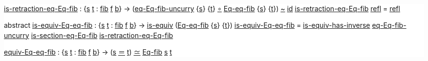   <a id="1841" href="foundation-core.fibers-of-maps.html#1841" class="Function">is-retraction-eq-Eq-fib</a> <a id="1865" class="Symbol">:</a>
    <a id="1871" class="Symbol">{</a><a id="1872" href="foundation-core.fibers-of-maps.html#1872" class="Bound">s</a> <a id="1874" href="foundation-core.fibers-of-maps.html#1874" class="Bound">t</a> <a id="1876" class="Symbol">:</a> <a id="1878" href="foundation-core.fibers-of-maps.html#845" class="Function">fib</a> <a id="1882" href="foundation-core.fibers-of-maps.html#1115" class="Bound">f</a> <a id="1884" href="foundation-core.fibers-of-maps.html#1127" class="Bound">b</a><a id="1885" class="Symbol">}</a> <a id="1887" class="Symbol">→</a> <a id="1889" class="Symbol">(</a><a id="1890" href="foundation-core.fibers-of-maps.html#1453" class="Function">eq-Eq-fib-uncurry</a> <a id="1908" class="Symbol">{</a><a id="1909" href="foundation-core.fibers-of-maps.html#1872" class="Bound">s</a><a id="1910" class="Symbol">}</a> <a id="1912" class="Symbol">{</a><a id="1913" href="foundation-core.fibers-of-maps.html#1874" class="Bound">t</a><a id="1914" class="Symbol">}</a> <a id="1916" href="foundation-core.function-types.html#440" class="Function Operator">∘</a> <a id="1918" href="foundation-core.fibers-of-maps.html#1364" class="Function">Eq-eq-fib</a> <a id="1928" class="Symbol">{</a><a id="1929" href="foundation-core.fibers-of-maps.html#1872" class="Bound">s</a><a id="1930" class="Symbol">}</a> <a id="1932" class="Symbol">{</a><a id="1933" href="foundation-core.fibers-of-maps.html#1874" class="Bound">t</a><a id="1934" class="Symbol">})</a> <a id="1937" href="foundation-core.homotopies.html#2268" class="Function Operator">~</a> <a id="1939" href="foundation-core.function-types.html#307" class="Function">id</a>
  <a id="1944" href="foundation-core.fibers-of-maps.html#1841" class="Function">is-retraction-eq-Eq-fib</a> <a id="1968" href="foundation-core.identity-types.html#5591" class="InductiveConstructor">refl</a> <a id="1973" class="Symbol">=</a> <a id="1975" href="foundation-core.identity-types.html#5591" class="InductiveConstructor">refl</a>

  <a id="1983" class="Keyword">abstract</a>
    <a id="1996" href="foundation-core.fibers-of-maps.html#1996" class="Function">is-equiv-Eq-eq-fib</a> <a id="2015" class="Symbol">:</a> <a id="2017" class="Symbol">{</a><a id="2018" href="foundation-core.fibers-of-maps.html#2018" class="Bound">s</a> <a id="2020" href="foundation-core.fibers-of-maps.html#2020" class="Bound">t</a> <a id="2022" class="Symbol">:</a> <a id="2024" href="foundation-core.fibers-of-maps.html#845" class="Function">fib</a> <a id="2028" href="foundation-core.fibers-of-maps.html#1115" class="Bound">f</a> <a id="2030" href="foundation-core.fibers-of-maps.html#1127" class="Bound">b</a><a id="2031" class="Symbol">}</a> <a id="2033" class="Symbol">→</a> <a id="2035" href="foundation-core.equivalences.html#1259" class="Function">is-equiv</a> <a id="2044" class="Symbol">(</a><a id="2045" href="foundation-core.fibers-of-maps.html#1364" class="Function">Eq-eq-fib</a> <a id="2055" class="Symbol">{</a><a id="2056" href="foundation-core.fibers-of-maps.html#2018" class="Bound">s</a><a id="2057" class="Symbol">}</a> <a id="2059" class="Symbol">{</a><a id="2060" href="foundation-core.fibers-of-maps.html#2020" class="Bound">t</a><a id="2061" class="Symbol">})</a>
    <a id="2068" href="foundation-core.fibers-of-maps.html#1996" class="Function">is-equiv-Eq-eq-fib</a> <a id="2087" class="Symbol">=</a>
      <a id="2095" href="foundation-core.equivalences.html#4304" class="Function">is-equiv-has-inverse</a>
        <a id="2124" href="foundation-core.fibers-of-maps.html#1453" class="Function">eq-Eq-fib-uncurry</a>
        <a id="2150" href="foundation-core.fibers-of-maps.html#1696" class="Function">is-section-eq-Eq-fib</a>
        <a id="2179" href="foundation-core.fibers-of-maps.html#1841" class="Function">is-retraction-eq-Eq-fib</a>

  <a id="2206" href="foundation-core.fibers-of-maps.html#2206" class="Function">equiv-Eq-eq-fib</a> <a id="2222" class="Symbol">:</a> <a id="2224" class="Symbol">{</a><a id="2225" href="foundation-core.fibers-of-maps.html#2225" class="Bound">s</a> <a id="2227" href="foundation-core.fibers-of-maps.html#2227" class="Bound">t</a> <a id="2229" class="Symbol">:</a> <a id="2231" href="foundation-core.fibers-of-maps.html#845" class="Function">fib</a> <a id="2235" href="foundation-core.fibers-of-maps.html#1115" class="Bound">f</a> <a id="2237" href="foundation-core.fibers-of-maps.html#1127" class="Bound">b</a><a id="2238" class="Symbol">}</a> <a id="2240" class="Symbol">→</a> <a id="2242" class="Symbol">(</a><a id="2243" href="foundation-core.fibers-of-maps.html#2225" class="Bound">s</a> <a id="2245" href="foundation-core.identity-types.html#5608" class="Function Operator">＝</a> <a id="2247" href="foundation-core.fibers-of-maps.html#2227" class="Bound">t</a><a id="2248" class="Symbol">)</a> <a id="2250" href="foundation-core.equivalences.html#1334" class="Function Operator">≃</a> <a id="2252" href="foundation-core.fibers-of-maps.html#1145" class="Function">Eq-fib</a> <a id="2259" href="foundation-core.fibers-of-maps.html#2225" class="Bound">s</a> <a id="2261" href="foundation-core.fibers-of-maps.html#2227" class="Bound">t</a>